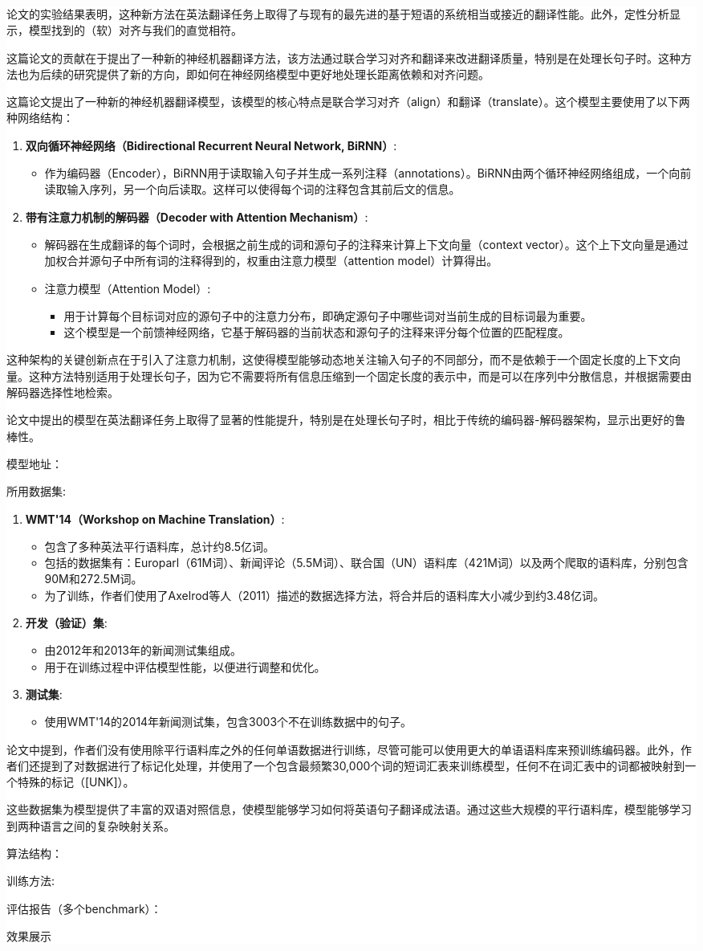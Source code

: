 论文的实验结果表明，这种新方法在英法翻译任务上取得了与现有的最先进的基于短语的系统相当或接近的翻译性能。此外，定性分析显示，模型找到的（软）对齐与我们的直觉相符。

这篇论文的贡献在于提出了一种新的神经机器翻译方法，该方法通过联合学习对齐和翻译来改进翻译质量，特别是在处理长句子时。这种方法也为后续的研究提供了新的方向，即如何在神经网络模型中更好地处理长距离依赖和对齐问题。



这篇论文提出了一种新的神经机器翻译模型，该模型的核心特点是联合学习对齐（align）和翻译（translate）。这个模型主要使用了以下两种网络结构：

1. **双向循环神经网络（Bidirectional Recurrent Neural Network, BiRNN）**:
   - 作为编码器（Encoder），BiRNN用于读取输入句子并生成一系列注释（annotations）。BiRNN由两个循环神经网络组成，一个向前读取输入序列，另一个向后读取。这样可以使得每个词的注释包含其前后文的信息。

2. **带有注意力机制的解码器（Decoder with Attention Mechanism）**:
   - 解码器在生成翻译的每个词时，会根据之前生成的词和源句子的注释来计算上下文向量（context vector）。这个上下文向量是通过加权合并源句子中所有词的注释得到的，权重由注意力模型（attention model）计算得出。

   - 注意力模型（Attention Model）:
     - 用于计算每个目标词对应的源句子中的注意力分布，即确定源句子中哪些词对当前生成的目标词最为重要。
     - 这个模型是一个前馈神经网络，它基于解码器的当前状态和源句子的注释来评分每个位置的匹配程度。

这种架构的关键创新点在于引入了注意力机制，这使得模型能够动态地关注输入句子的不同部分，而不是依赖于一个固定长度的上下文向量。这种方法特别适用于处理长句子，因为它不需要将所有信息压缩到一个固定长度的表示中，而是可以在序列中分散信息，并根据需要由解码器选择性地检索。

论文中提出的模型在英法翻译任务上取得了显著的性能提升，特别是在处理长句子时，相比于传统的编码器-解码器架构，显示出更好的鲁棒性。



模型地址：

所用数据集:

1. **WMT'14（Workshop on Machine Translation）**:
   - 包含了多种英法平行语料库，总计约8.5亿词。
   - 包括的数据集有：Europarl（61M词）、新闻评论（5.5M词）、联合国（UN）语料库（421M词）以及两个爬取的语料库，分别包含90M和272.5M词。
   - 为了训练，作者们使用了Axelrod等人（2011）描述的数据选择方法，将合并后的语料库大小减少到约3.48亿词。

2. **开发（验证）集**:
   - 由2012年和2013年的新闻测试集组成。
   - 用于在训练过程中评估模型性能，以便进行调整和优化。

3. **测试集**:
   - 使用WMT'14的2014年新闻测试集，包含3003个不在训练数据中的句子。

论文中提到，作者们没有使用除平行语料库之外的任何单语数据进行训练，尽管可能可以使用更大的单语语料库来预训练编码器。此外，作者们还提到了对数据进行了标记化处理，并使用了一个包含最频繁30,000个词的短词汇表来训练模型，任何不在词汇表中的词都被映射到一个特殊的标记（[UNK]）。

这些数据集为模型提供了丰富的双语对照信息，使模型能够学习如何将英语句子翻译成法语。通过这些大规模的平行语料库，模型能够学习到两种语言之间的复杂映射关系。

算法结构：



训练方法:

评估报告（多个benchmark）：



效果展示

